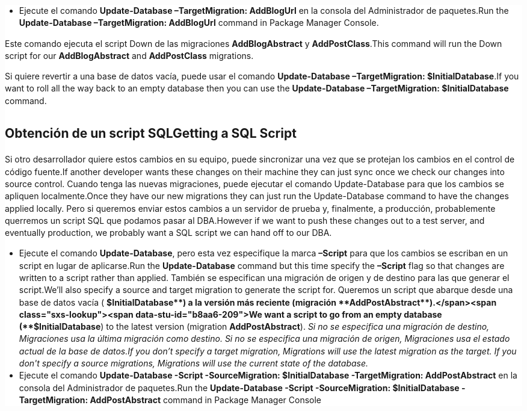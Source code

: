 -   <span data-ttu-id="b8aa6-200">Ejecute el comando **Update-Database –TargetMigration: AddBlogUrl** en la consola del Administrador de paquetes.</span><span class="sxs-lookup"><span data-stu-id="b8aa6-200">Run the **Update-Database –TargetMigration: AddBlogUrl** command in Package Manager Console.</span></span>

<span data-ttu-id="b8aa6-201">Este comando ejecuta el script Down de las migraciones **AddBlogAbstract** y **AddPostClass**.</span><span class="sxs-lookup"><span data-stu-id="b8aa6-201">This command will run the Down script for our **AddBlogAbstract** and **AddPostClass** migrations.</span></span>

<span data-ttu-id="b8aa6-202">Si quiere revertir a una base de datos vacía, puede usar el comando **Update-Database –TargetMigration: $InitialDatabase**.</span><span class="sxs-lookup"><span data-stu-id="b8aa6-202">If you want to roll all the way back to an empty database then you can use the **Update-Database –TargetMigration: $InitialDatabase** command.</span></span>

## <a name="getting-a-sql-script"></a><span data-ttu-id="b8aa6-203">Obtención de un script SQL</span><span class="sxs-lookup"><span data-stu-id="b8aa6-203">Getting a SQL Script</span></span>

<span data-ttu-id="b8aa6-204">Si otro desarrollador quiere estos cambios en su equipo, puede sincronizar una vez que se protejan los cambios en el control de código fuente.</span><span class="sxs-lookup"><span data-stu-id="b8aa6-204">If another developer wants these changes on their machine they can just sync once we check our changes into source control.</span></span> <span data-ttu-id="b8aa6-205">Cuando tenga las nuevas migraciones, puede ejecutar el comando Update-Database para que los cambios se apliquen localmente.</span><span class="sxs-lookup"><span data-stu-id="b8aa6-205">Once they have our new migrations they can just run the Update-Database command to have the changes applied locally.</span></span> <span data-ttu-id="b8aa6-206">Pero si queremos enviar estos cambios a un servidor de prueba y, finalmente, a producción, probablemente querremos un script SQL que podamos pasar al DBA.</span><span class="sxs-lookup"><span data-stu-id="b8aa6-206">However if we want to push these changes out to a test server, and eventually production, we probably want a SQL script we can hand off to our DBA.</span></span>

-   <span data-ttu-id="b8aa6-207">Ejecute el comando **Update-Database**, pero esta vez especifique la marca **–Script** para que los cambios se escriban en un script en lugar de aplicarse.</span><span class="sxs-lookup"><span data-stu-id="b8aa6-207">Run the **Update-Database** command but this time specify the **–Script** flag so that changes are written to a script rather than applied.</span></span> <span data-ttu-id="b8aa6-208">También se especifican una migración de origen y de destino para las que generar el script.</span><span class="sxs-lookup"><span data-stu-id="b8aa6-208">We’ll also specify a source and target migration to generate the script for.</span></span> <span data-ttu-id="b8aa6-209">Queremos un script que abarque desde una base de datos vacía ( **$InitialDatabase**) a la versión más reciente (migración **AddPostAbstract**).</span><span class="sxs-lookup"><span data-stu-id="b8aa6-209">We want a script to go from an empty database (**$InitialDatabase**) to the latest version (migration **AddPostAbstract**).</span></span>
    <span data-ttu-id="b8aa6-210">*Si no se especifica una migración de destino, Migraciones usa la última migración como destino. Si no se especifica una migración de origen, Migraciones usa el estado actual de la base de datos.*</span><span class="sxs-lookup"><span data-stu-id="b8aa6-210">*If you don’t specify a target migration, Migrations will use the latest migration as the target. If you don't specify a source migrations, Migrations will use the current state of the database.*</span></span>
-   <span data-ttu-id="b8aa6-211">Ejecute el comando **Update-Database -Script -SourceMigration: $InitialDatabase -TargetMigration: AddPostAbstract** en la consola del Administrador de paquetes.</span><span class="sxs-lookup"><span data-stu-id="b8aa6-211">Run the **Update-Database -Script -SourceMigration: $InitialDatabase -TargetMigration: AddPostAbstract** command in Package Manager Console</span></span>
